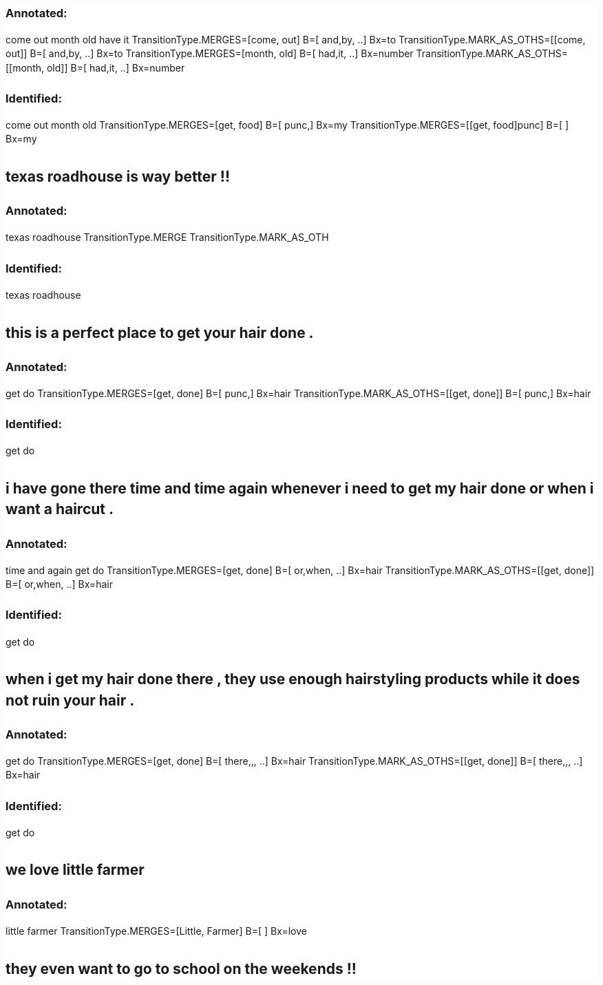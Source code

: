 ### Annotated:
come out
month old
have it
TransitionType.MERGES=[come, out]               B=[ and,by, ..] Bx=to
TransitionType.MARK_AS_OTHS=[[come, out]]             B=[ and,by, ..] Bx=to
TransitionType.MERGES=[month, old]              B=[ had,it, ..] Bx=number
TransitionType.MARK_AS_OTHS=[[month, old]]            B=[ had,it, ..] Bx=number
### Identified: 
come out
month old
TransitionType.MERGES=[get, food]               B=[ punc,] Bx=my
TransitionType.MERGES=[[get, food]punc]         B=[ ] Bx=my
## texas roadhouse is way better !!
### Annotated:
texas roadhouse
TransitionType.MERGE
TransitionType.MARK_AS_OTH
### Identified: 
texas roadhouse
## this is a perfect place to get your hair done .
### Annotated:
get do
TransitionType.MERGES=[get, done]               B=[ punc,] Bx=hair
TransitionType.MARK_AS_OTHS=[[get, done]]             B=[ punc,] Bx=hair
### Identified: 
get do
## i have gone there time and time again whenever i need to get my hair done or when i want a haircut .
### Annotated:
time and again
get do
TransitionType.MERGES=[get, done]               B=[ or,when, ..] Bx=hair
TransitionType.MARK_AS_OTHS=[[get, done]]             B=[ or,when, ..] Bx=hair
### Identified: 
get do
## when i get my hair done there , they use enough hairstyling products while it does not ruin your hair .
### Annotated:
get do
TransitionType.MERGES=[get, done]               B=[ there,,, ..] Bx=hair
TransitionType.MARK_AS_OTHS=[[get, done]]             B=[ there,,, ..] Bx=hair
### Identified: 
get do
## we love little farmer
### Annotated:
little farmer
TransitionType.MERGES=[Little, Farmer]          B=[ ] Bx=love
## they even want to go to school on the weekends !!